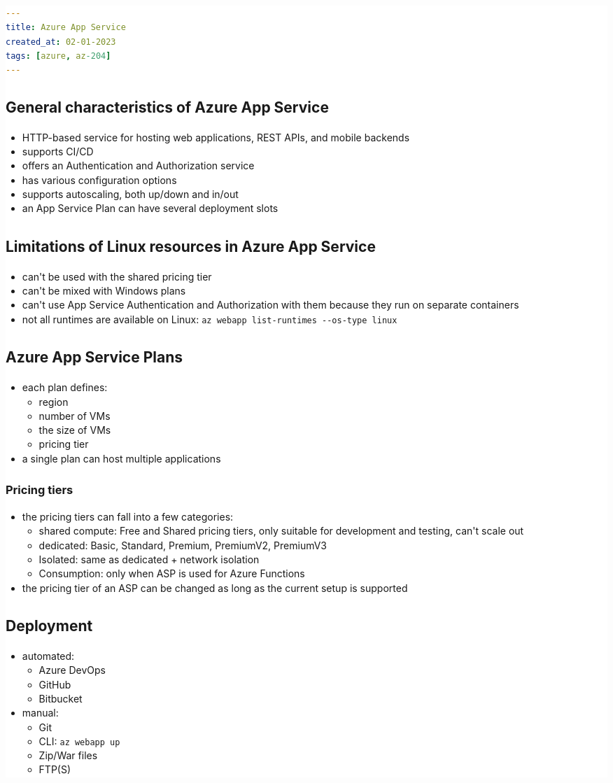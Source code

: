 ```yaml
---
title: Azure App Service
created_at: 02-01-2023
tags: [azure, az-204]
---
```


## General characteristics of Azure App Service

- HTTP-based service for hosting web applications, REST APIs, and mobile backends
- supports CI/CD
- offers an Authentication and Authorization service
- has various configuration options
- supports autoscaling, both up/down and in/out
- an App Service Plan can have several deployment slots

## Limitations of Linux resources in Azure App Service

- can't be used with the shared pricing tier
- can't be mixed with Windows plans
- can't use App Service Authentication and Authorization with them because they run on separate containers
- not all runtimes are available on Linux: `az webapp list-runtimes --os-type linux`

## Azure App Service Plans

- each plan defines:
  - region
  - number of VMs
  - the size of VMs
  - pricing tier
- a single plan can host multiple applications

### Pricing tiers

- the pricing tiers can fall into a few categories:
  - shared compute: Free and Shared pricing tiers, only suitable for development and testing, can't scale out
  - dedicated: Basic, Standard, Premium, PremiumV2, PremiumV3
  - Isolated: same as dedicated + network isolation
  - Consumption: only when ASP is used for Azure Functions
- the pricing tier of an ASP can be changed as long as the current setup is supported

## Deployment

- automated:
  - Azure DevOps
  - GitHub
  - Bitbucket
- manual:
  - Git
  - CLI: `az webapp up`
  - Zip/War files
  - FTP(S)
